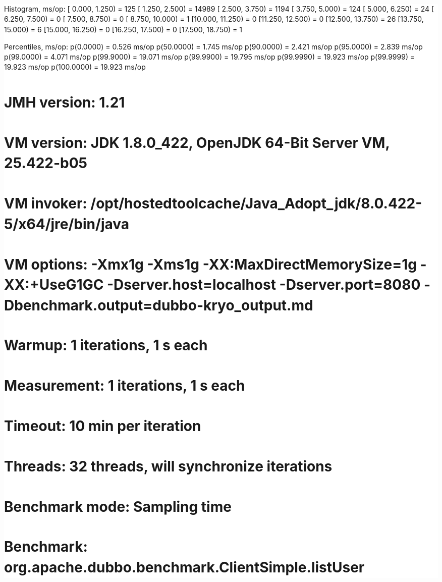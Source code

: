   Histogram, ms/op:
    [ 0.000,  1.250) = 125 
    [ 1.250,  2.500) = 14989 
    [ 2.500,  3.750) = 1194 
    [ 3.750,  5.000) = 124 
    [ 5.000,  6.250) = 24 
    [ 6.250,  7.500) = 0 
    [ 7.500,  8.750) = 0 
    [ 8.750, 10.000) = 1 
    [10.000, 11.250) = 0 
    [11.250, 12.500) = 0 
    [12.500, 13.750) = 26 
    [13.750, 15.000) = 6 
    [15.000, 16.250) = 0 
    [16.250, 17.500) = 0 
    [17.500, 18.750) = 1 

  Percentiles, ms/op:
      p(0.0000) =      0.526 ms/op
     p(50.0000) =      1.745 ms/op
     p(90.0000) =      2.421 ms/op
     p(95.0000) =      2.839 ms/op
     p(99.0000) =      4.071 ms/op
     p(99.9000) =     19.071 ms/op
     p(99.9900) =     19.795 ms/op
     p(99.9990) =     19.923 ms/op
     p(99.9999) =     19.923 ms/op
    p(100.0000) =     19.923 ms/op


# JMH version: 1.21
# VM version: JDK 1.8.0_422, OpenJDK 64-Bit Server VM, 25.422-b05
# VM invoker: /opt/hostedtoolcache/Java_Adopt_jdk/8.0.422-5/x64/jre/bin/java
# VM options: -Xmx1g -Xms1g -XX:MaxDirectMemorySize=1g -XX:+UseG1GC -Dserver.host=localhost -Dserver.port=8080 -Dbenchmark.output=dubbo-kryo_output.md
# Warmup: 1 iterations, 1 s each
# Measurement: 1 iterations, 1 s each
# Timeout: 10 min per iteration
# Threads: 32 threads, will synchronize iterations
# Benchmark mode: Sampling time
# Benchmark: org.apache.dubbo.benchmark.ClientSimple.listUser

